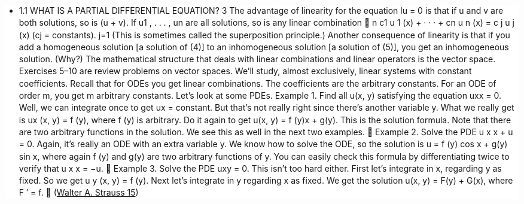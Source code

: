 - 1\.1 WHAT IS A PARTIAL DIFFERENTIAL EQUATION? 3 The advantage of linearity for the equation lu = 0 is that if u and v are both solutions, so is \(u + v\)\. If u1 , \. \. \. , un are all solutions, so is any linear combination  n c1 u 1 \(x\) + · · · + cn u n \(x\) = c j u j \(x\) \(cj = constants\)\. j=1 \(This is sometimes called the superposition principle\.\) Another consequence of linearity is that if you add a homogeneous solution [a solution of \(4\)] to an inhomogeneous solution [a solution of \(5\)], you get an inhomogeneous solution\. \(Why?\) The mathematical structure that deals with linear combinations and linear operators is the vector space\. Exercises 5–10 are review problems on vector spaces\. We’ll study, almost exclusively, linear systems with constant coefficients\. Recall that for ODEs you get linear combinations\. The coefficients are the arbitrary constants\. For an ODE of order m, you get m arbitrary constants\. Let’s look at some PDEs\. Example 1\. Find all u\(x, y\) satisfying the equation uxx = 0\. Well, we can integrate once to get ux = constant\. But that’s not really right since there’s another variable y\. What we really get is ux \(x, y\) = f \(y\), where f \(y\) is arbitrary\. Do it again to get u\(x, y\) = f \(y\)x + g\(y\)\. This is the solution formula\. Note that there are two arbitrary functions in the solution\. We see this as well in the next two examples\.  Example 2\. Solve the PDE u x x + u = 0\. Again, it’s really an ODE with an extra variable y\. We know how to solve the ODE, so the solution is u = f \(y\) cos x + g\(y\) sin x, where again f \(y\) and g\(y\) are two arbitrary functions of y\. You can easily check this formula by differentiating twice to verify that u x x = −u\.  Example 3\. Solve the PDE uxy = 0\. This isn’t too hard either\. First let’s integrate in x, regarding y as fixed\. So we get u y \(x, y\) = f \(y\)\. Next let’s integrate in y regarding x as fixed\. We get the solution u\(x, y\) = F\(y\) + G\(x\), where F ′ = f\.  (<a href="file:////home/zack/Dropbox/Library/Walter A. Strauss/Partial Differential Equations_ An Introduction, 2nd Edition (452)/Partial Differential Equations_ An Introdu - Walter A. Strauss.pdf#page=15" target="_blank">Walter A. Strauss 15</a>)